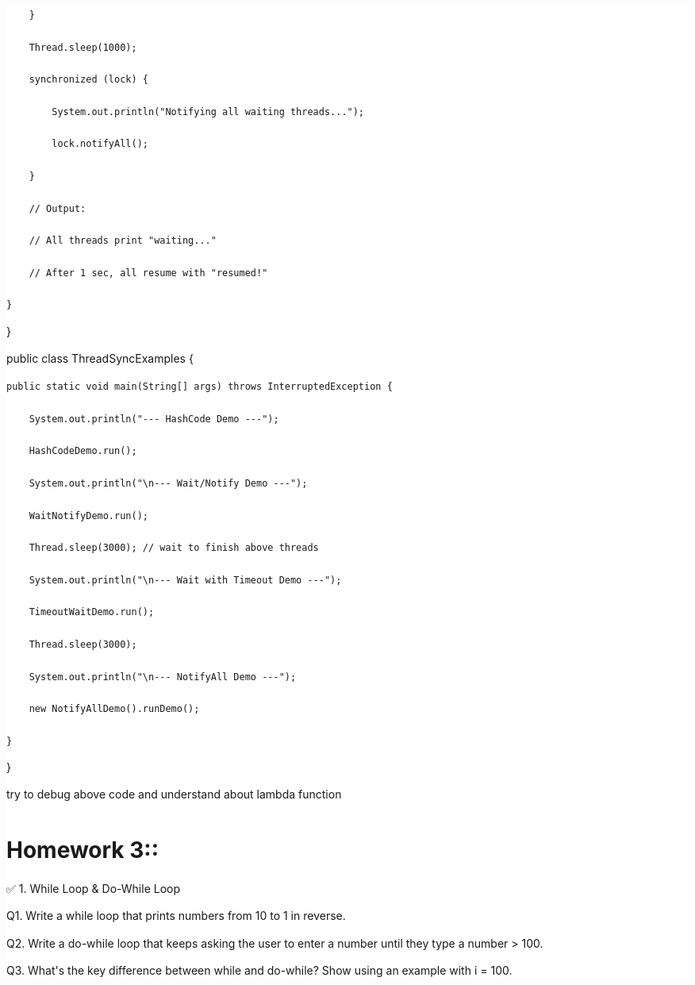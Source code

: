         }
 
        Thread.sleep(1000);

        synchronized (lock) {

            System.out.println("Notifying all waiting threads...");

            lock.notifyAll();

        }

        // Output:

        // All threads print "waiting..."

        // After 1 sec, all resume with "resumed!"

    }

}
 
public class ThreadSyncExamples {

    public static void main(String[] args) throws InterruptedException {

        System.out.println("--- HashCode Demo ---");

        HashCodeDemo.run();
 
        System.out.println("\n--- Wait/Notify Demo ---");

        WaitNotifyDemo.run();
 
        Thread.sleep(3000); // wait to finish above threads
 
        System.out.println("\n--- Wait with Timeout Demo ---");

        TimeoutWaitDemo.run();
 
        Thread.sleep(3000);
 
        System.out.println("\n--- NotifyAll Demo ---");

        new NotifyAllDemo().runDemo();

    }

}

try to debug above code and understand about lambda function
 

# Homework 3::

✅ 1. While Loop & Do-While Loop

Q1. Write a while loop that prints numbers from 10 to 1 in reverse.

Q2. Write a do-while loop that keeps asking the user to enter a number until they type a number > 100.

Q3. What's the key difference between while and do-while? Show using an example with i = 100.
 